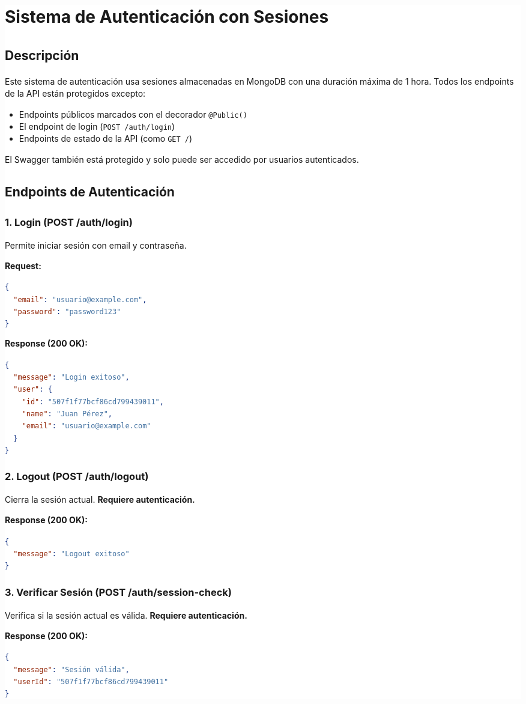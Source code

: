 # Sistema de Autenticación con Sesiones

## Descripción

Este sistema de autenticación usa sesiones almacenadas en MongoDB con una duración máxima de 1 hora. Todos los endpoints de la API están protegidos excepto:
- Endpoints públicos marcados con el decorador `@Public()`
- El endpoint de login (`POST /auth/login`)
- Endpoints de estado de la API (como `GET /`)

El Swagger también está protegido y solo puede ser accedido por usuarios autenticados.

## Endpoints de Autenticación

### 1. Login (POST /auth/login)
Permite iniciar sesión con email y contraseña.

**Request:**
```json
{
  "email": "usuario@example.com",
  "password": "password123"
}
```

**Response (200 OK):**
```json
{
  "message": "Login exitoso",
  "user": {
    "id": "507f1f77bcf86cd799439011",
    "name": "Juan Pérez",
    "email": "usuario@example.com"
  }
}
```

### 2. Logout (POST /auth/logout)
Cierra la sesión actual. **Requiere autenticación.**

**Response (200 OK):**
```json
{
  "message": "Logout exitoso"
}
```

### 3. Verificar Sesión (POST /auth/session-check)
Verifica si la sesión actual es válida. **Requiere autenticación.**

**Response (200 OK):**
```json
{
  "message": "Sesión válida",
  "userId": "507f1f77bcf86cd799439011"
}
```
